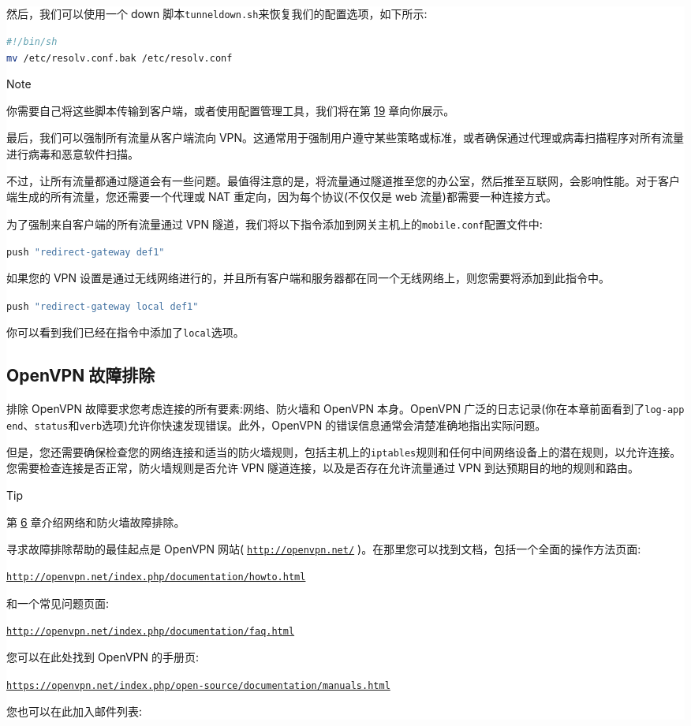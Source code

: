 然后，我们可以使用一个 down 脚本`tunneldown.sh`来恢复我们的配置选项，如下所示:

```sh
#!/bin/sh
mv /etc/resolv.conf.bak /etc/resolv.conf

```

Note

你需要自己将这些脚本传输到客户端，或者使用配置管理工具，我们将在第 [19](19.html) 章向你展示。

最后，我们可以强制所有流量从客户端流向 VPN。这通常用于强制用户遵守某些策略或标准，或者确保通过代理或病毒扫描程序对所有流量进行病毒和恶意软件扫描。

不过，让所有流量都通过隧道会有一些问题。最值得注意的是，将流量通过隧道推至您的办公室，然后推至互联网，会影响性能。对于客户端生成的所有流量，您还需要一个代理或 NAT 重定向，因为每个协议(不仅仅是 web 流量)都需要一种连接方式。

为了强制来自客户端的所有流量通过 VPN 隧道，我们将以下指令添加到网关主机上的`mobile.conf`配置文件中:

```sh
push "redirect-gateway def1"

```

如果您的 VPN 设置是通过无线网络进行的，并且所有客户端和服务器都在同一个无线网络上，则您需要将添加到此指令中。

```sh
push "redirect-gateway local def1"

```

你可以看到我们已经在指令中添加了`local`选项。

## OpenVPN 故障排除

排除 OpenVPN 故障要求您考虑连接的所有要素:网络、防火墙和 OpenVPN 本身。OpenVPN 广泛的日志记录(你在本章前面看到了`log-append`、`status`和`verb`选项)允许你快速发现错误。此外，OpenVPN 的错误信息通常会清楚准确地指出实际问题。

但是，您还需要确保检查您的网络连接和适当的防火墙规则，包括主机上的`iptables`规则和任何中间网络设备上的潜在规则，以允许连接。您需要检查连接是否正常，防火墙规则是否允许 VPN 隧道连接，以及是否存在允许流量通过 VPN 到达预期目的地的规则和路由。

Tip

第 [6](06.html) 章介绍网络和防火墙故障排除。

寻求故障排除帮助的最佳起点是 OpenVPN 网站( [`http://openvpn.net/`](http://openvpn.net/) )。在那里您可以找到文档，包括一个全面的操作方法页面:

[`http://openvpn.net/index.php/documentation/howto.html`](http://openvpn.net/index.php/documentation/howto.html)

和一个常见问题页面:

[`http://openvpn.net/index.php/documentation/faq.html`](http://openvpn.net/index.php/documentation/faq.html)

您可以在此处找到 OpenVPN 的手册页:

[`https://openvpn.net/index.php/open-source/documentation/manuals.html`](https://openvpn.net/index.php/open-source/documentation/manuals.html)

您也可以在此加入邮件列表:
